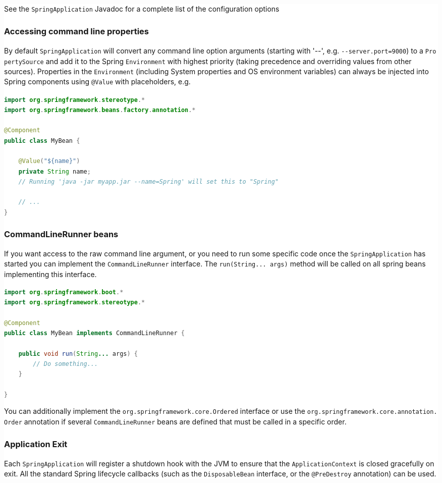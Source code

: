 See the `SpringApplication` Javadoc for a complete list of the configuration options  

### Accessing command line properties
By default `SpringApplication` will convert any command line option arguments (starting 
with '--', e.g. `--server.port=9000`) to a `PropertySource` and add it to the Spring 
`Environment` with highest priority (taking precedence and overriding values  from other 
sources). Properties in the `Environment` (including System properties and OS environment 
variables) can always be injected into Spring components using `@Value` with
 placeholders, e.g.

```java
import org.springframework.stereotype.*
import org.springframework.beans.factory.annotation.*

@Component
public class MyBean {
	
	@Value("${name}")
	private String name; 
	// Running 'java -jar myapp.jar --name=Spring' will set this to "Spring"

	// ...	
}
```

### CommandLineRunner beans
If you want access to the raw command line argument, or you need to run some specific
code once the `SpringApplication` has started you can implement the `CommandLineRunner`
interface. The `run(String... args)` method will be called on all spring beans 
implementing this interface.

```java
import org.springframework.boot.*
import org.springframework.stereotype.*

@Component
public class MyBean implements CommandLineRunner {

	public void run(String... args) {
		// Do something...
	}
	
}
```

You can additionally implement the `org.springframework.core.Ordered` interface or use
the `org.springframework.core.annotation.Order` annotation if several `CommandLineRunner`
beans are defined that must be called in a specific order.

### Application Exit
Each `SpringApplication` will register a shutdown hook with the JVM to ensure that the
`ApplicationContext` is closed gracefully on exit. All the standard Spring lifecycle
callbacks (such as the `DisposableBean` interface, or the `@PreDestroy` annotation)
can be used.
